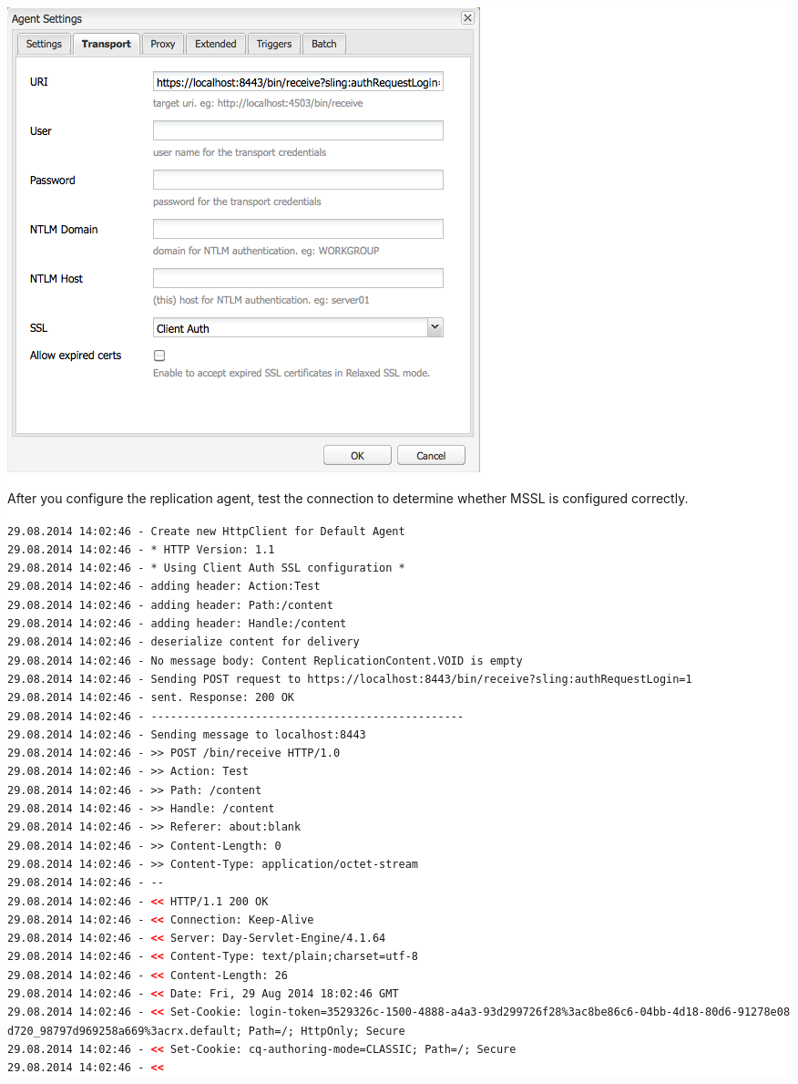 </table>

![](assets/chlimage_1-77.png)

After you configure the replication agent, test the connection to determine whether MSSL is configured correctly.

```xml
29.08.2014 14:02:46 - Create new HttpClient for Default Agent
29.08.2014 14:02:46 - * HTTP Version: 1.1
29.08.2014 14:02:46 - * Using Client Auth SSL configuration *
29.08.2014 14:02:46 - adding header: Action:Test
29.08.2014 14:02:46 - adding header: Path:/content
29.08.2014 14:02:46 - adding header: Handle:/content
29.08.2014 14:02:46 - deserialize content for delivery
29.08.2014 14:02:46 - No message body: Content ReplicationContent.VOID is empty
29.08.2014 14:02:46 - Sending POST request to https://localhost:8443/bin/receive?sling:authRequestLogin=1
29.08.2014 14:02:46 - sent. Response: 200 OK
29.08.2014 14:02:46 - ------------------------------------------------
29.08.2014 14:02:46 - Sending message to localhost:8443
29.08.2014 14:02:46 - >> POST /bin/receive HTTP/1.0
29.08.2014 14:02:46 - >> Action: Test
29.08.2014 14:02:46 - >> Path: /content
29.08.2014 14:02:46 - >> Handle: /content
29.08.2014 14:02:46 - >> Referer: about:blank
29.08.2014 14:02:46 - >> Content-Length: 0
29.08.2014 14:02:46 - >> Content-Type: application/octet-stream
29.08.2014 14:02:46 - --
29.08.2014 14:02:46 - << HTTP/1.1 200 OK
29.08.2014 14:02:46 - << Connection: Keep-Alive
29.08.2014 14:02:46 - << Server: Day-Servlet-Engine/4.1.64
29.08.2014 14:02:46 - << Content-Type: text/plain;charset=utf-8
29.08.2014 14:02:46 - << Content-Length: 26
29.08.2014 14:02:46 - << Date: Fri, 29 Aug 2014 18:02:46 GMT
29.08.2014 14:02:46 - << Set-Cookie: login-token=3529326c-1500-4888-a4a3-93d299726f28%3ac8be86c6-04bb-4d18-80d6-91278e08d720_98797d969258a669%3acrx.default; Path=/; HttpOnly; Secure
29.08.2014 14:02:46 - << Set-Cookie: cq-authoring-mode=CLASSIC; Path=/; Secure
29.08.2014 14:02:46 - <<
```